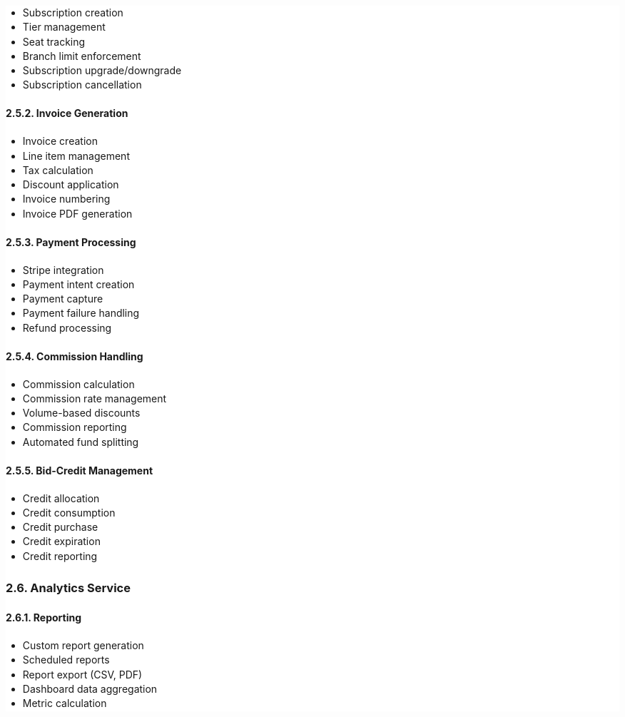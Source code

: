 - Subscription creation
- Tier management
- Seat tracking
- Branch limit enforcement
- Subscription upgrade/downgrade
- Subscription cancellation


#### 2.5.2. Invoice Generation

- Invoice creation
- Line item management
- Tax calculation
- Discount application
- Invoice numbering
- Invoice PDF generation


#### 2.5.3. Payment Processing

- Stripe integration
- Payment intent creation
- Payment capture
- Payment failure handling
- Refund processing


#### 2.5.4. Commission Handling

- Commission calculation
- Commission rate management
- Volume-based discounts
- Commission reporting
- Automated fund splitting


#### 2.5.5. Bid-Credit Management

- Credit allocation
- Credit consumption
- Credit purchase
- Credit expiration
- Credit reporting


### 2.6. Analytics Service

#### 2.6.1. Reporting

- Custom report generation
- Scheduled reports
- Report export (CSV, PDF)
- Dashboard data aggregation
- Metric calculation

